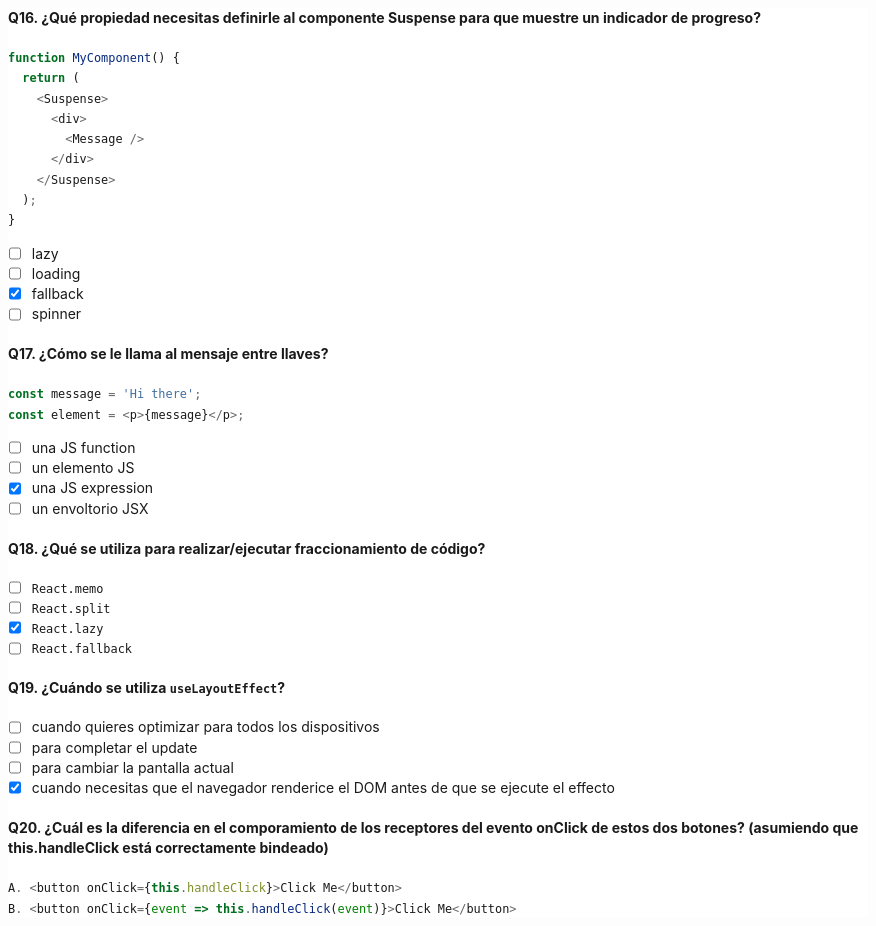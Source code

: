 #### Q16. ¿Qué propiedad necesitas definirle al componente Suspense para que muestre un indicador de progreso?

```javascript
function MyComponent() {
  return (
    <Suspense>
      <div>
        <Message />
      </div>
    </Suspense>
  );
}
```

- [ ] lazy
- [ ] loading
- [x] fallback
- [ ] spinner

#### Q17. ¿Cómo se le llama al mensaje entre llaves?

```javascript
const message = 'Hi there';
const element = <p>{message}</p>;
```

- [ ] una JS function
- [ ] un elemento JS
- [x] una JS expression
- [ ] un envoltorio JSX

#### Q18. ¿Qué se utiliza para realizar/ejecutar fraccionamiento de código?

- [ ] `React.memo`
- [ ] `React.split`
- [x] `React.lazy`
- [ ] `React.fallback`

#### Q19. ¿Cuándo se utiliza `useLayoutEffect`?

- [ ] cuando quieres optimizar para todos los dispositivos
- [ ] para completar el update
- [ ] para cambiar la pantalla actual
- [x] cuando necesitas que el navegador renderice el DOM antes de que se ejecute el effecto

#### Q20. ¿Cuál es la diferencia en el comporamiento de los receptores del evento onClick de estos dos botones? (asumiendo que this.handleClick está correctamente bindeado)

```javascript
A. <button onClick={this.handleClick}>Click Me</button>
B. <button onClick={event => this.handleClick(event)}>Click Me</button>
```
